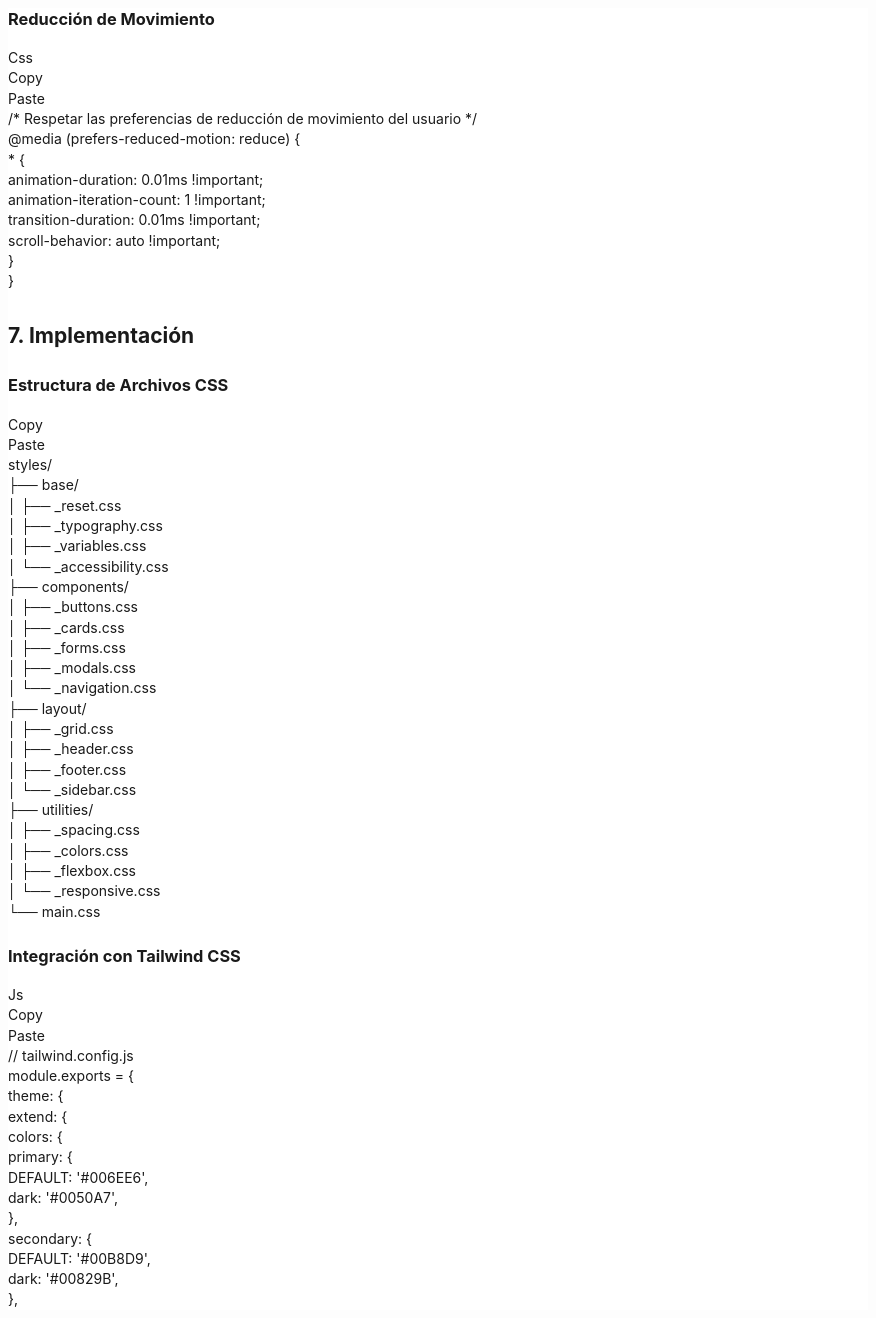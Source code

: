### **Reducción de Movimiento**

Css  
Copy  
Paste  
/\* Respetar las preferencias de reducción de movimiento del usuario \*/  
@media (prefers-reduced-motion: reduce) {  
  \* {  
    animation-duration: 0.01ms \!important;  
    animation-iteration-count: 1 \!important;  
    transition-duration: 0.01ms \!important;  
    scroll-behavior: auto \!important;  
  }  
}

## **7\. Implementación**

### **Estructura de Archivos CSS**

Copy  
Paste  
styles/  
├── base/  
│   ├── \_reset.css  
│   ├── \_typography.css  
│   ├── \_variables.css  
│   └── \_accessibility.css  
├── components/  
│   ├── \_buttons.css  
│   ├── \_cards.css  
│   ├── \_forms.css  
│   ├── \_modals.css  
│   └── \_navigation.css  
├── layout/  
│   ├── \_grid.css  
│   ├── \_header.css  
│   ├── \_footer.css  
│   └── \_sidebar.css  
├── utilities/  
│   ├── \_spacing.css  
│   ├── \_colors.css  
│   ├── \_flexbox.css  
│   └── \_responsive.css  
└── main.css

### **Integración con Tailwind CSS**

Js  
Copy  
Paste  
// tailwind.config.js  
module.exports \= {  
  theme: {  
    extend: {  
      colors: {  
        primary: {  
          DEFAULT: '\#006EE6',  
          dark: '\#0050A7',  
        },  
        secondary: {  
          DEFAULT: '\#00B8D9',  
          dark: '\#00829B',  
        },  